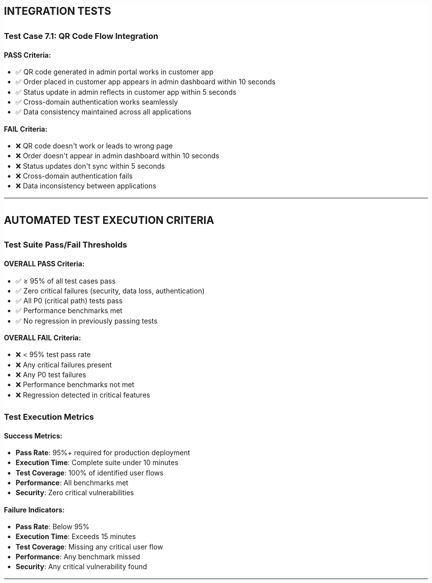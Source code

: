 ## INTEGRATION TESTS

### Test Case 7.1: QR Code Flow Integration

**PASS Criteria:**
- ✅ QR code generated in admin portal works in customer app
- ✅ Order placed in customer app appears in admin dashboard within 10 seconds
- ✅ Status update in admin reflects in customer app within 5 seconds
- ✅ Cross-domain authentication works seamlessly
- ✅ Data consistency maintained across all applications

**FAIL Criteria:**
- ❌ QR code doesn't work or leads to wrong page
- ❌ Order doesn't appear in admin dashboard within 10 seconds
- ❌ Status updates don't sync within 5 seconds
- ❌ Cross-domain authentication fails
- ❌ Data inconsistency between applications

---

## AUTOMATED TEST EXECUTION CRITERIA

### Test Suite Pass/Fail Thresholds

**OVERALL PASS Criteria:**
- ✅ ≥ 95% of all test cases pass
- ✅ Zero critical failures (security, data loss, authentication)
- ✅ All P0 (critical path) tests pass
- ✅ Performance benchmarks met
- ✅ No regression in previously passing tests

**OVERALL FAIL Criteria:**
- ❌ < 95% test pass rate
- ❌ Any critical failures present
- ❌ Any P0 test failures
- ❌ Performance benchmarks not met
- ❌ Regression detected in critical features

### Test Execution Metrics

**Success Metrics:**
- **Pass Rate**: 95%+ required for production deployment
- **Execution Time**: Complete suite under 10 minutes
- **Test Coverage**: 100% of identified user flows
- **Performance**: All benchmarks met
- **Security**: Zero critical vulnerabilities

**Failure Indicators:**
- **Pass Rate**: Below 95%
- **Execution Time**: Exceeds 15 minutes
- **Test Coverage**: Missing any critical user flow
- **Performance**: Any benchmark missed
- **Security**: Any critical vulnerability found

---